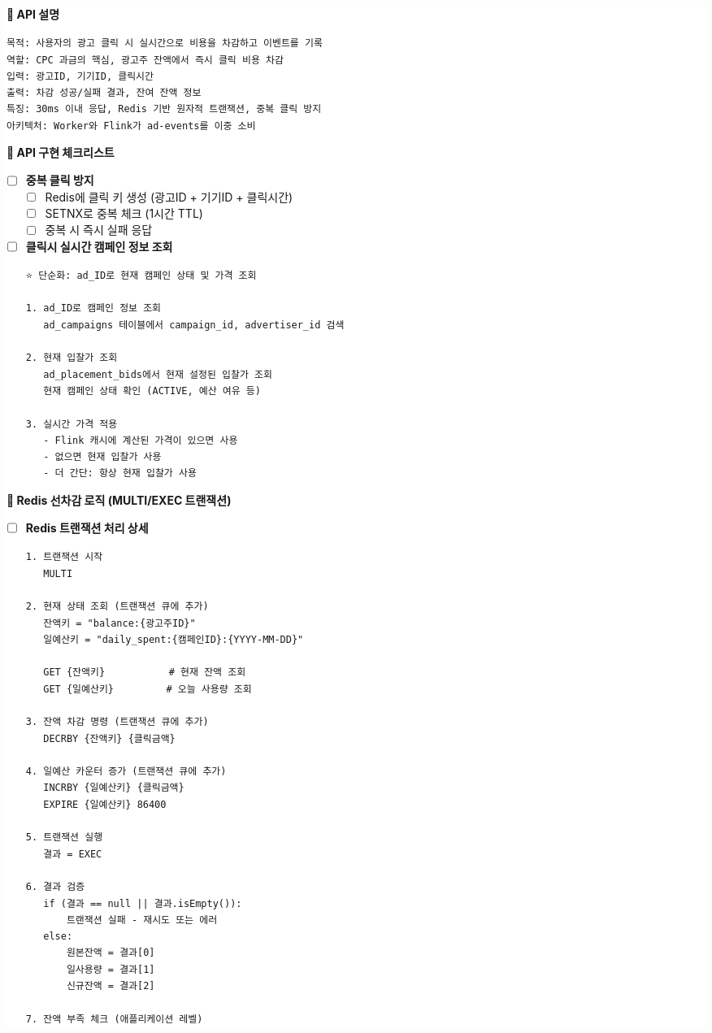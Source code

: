 **📌 API 설명**
```
목적: 사용자의 광고 클릭 시 실시간으로 비용을 차감하고 이벤트를 기록
역할: CPC 과금의 핵심, 광고주 잔액에서 즉시 클릭 비용 차감
입력: 광고ID, 기기ID, 클릭시간
출력: 차감 성공/실패 결과, 잔여 잔액 정보
특징: 30ms 이내 응답, Redis 기반 원자적 트랜잭션, 중복 클릭 방지
아키텍처: Worker와 Flink가 ad-events를 이중 소비
```

**🎯 API 구현 체크리스트**
- [ ] **중복 클릭 방지**
  - [ ] Redis에 클릭 키 생성 (광고ID + 기기ID + 클릭시간)
  - [ ] SETNX로 중복 체크 (1시간 TTL)
  - [ ] 중복 시 즉시 실패 응답

- [ ] **클릭시 실시간 캠페인 정보 조회**
  ```
  ⭐ 단순화: ad_ID로 현재 캠페인 상태 및 가격 조회
  
  1. ad_ID로 캠페인 정보 조회
     ad_campaigns 테이블에서 campaign_id, advertiser_id 검색
     
  2. 현재 입찰가 조회
     ad_placement_bids에서 현재 설정된 입찰가 조회
     현재 캠페인 상태 확인 (ACTIVE, 예산 여유 등)
     
  3. 실시간 가격 적용
     - Flink 캐시에 계산된 가격이 있으면 사용
     - 없으면 현재 입찰가 사용
     - 더 간단: 항상 현재 입찰가 사용
  ```

**🔧 Redis 선차감 로직 (MULTI/EXEC 트랜잭션)**

- [ ] **Redis 트랜잭션 처리 상세**
  ```
  1. 트랜잭션 시작
     MULTI
     
  2. 현재 상태 조회 (트랜잭션 큐에 추가)
     잔액키 = "balance:{광고주ID}"
     일예산키 = "daily_spent:{캠페인ID}:{YYYY-MM-DD}"
     
     GET {잔액키}           # 현재 잔액 조회
     GET {일예산키}         # 오늘 사용량 조회
     
  3. 잔액 차감 명령 (트랜잭션 큐에 추가)
     DECRBY {잔액키} {클릭금액}
     
  4. 일예산 카운터 증가 (트랜잭션 큐에 추가)
     INCRBY {일예산키} {클릭금액}
     EXPIRE {일예산키} 86400
     
  5. 트랜잭션 실행
     결과 = EXEC
     
  6. 결과 검증
     if (결과 == null || 결과.isEmpty()):
         트랜잭션 실패 - 재시도 또는 에러
     else:
         원본잔액 = 결과[0]
         일사용량 = 결과[1] 
         신규잔액 = 결과[2]
         
  7. 잔액 부족 체크 (애플리케이션 레벨)
  ```